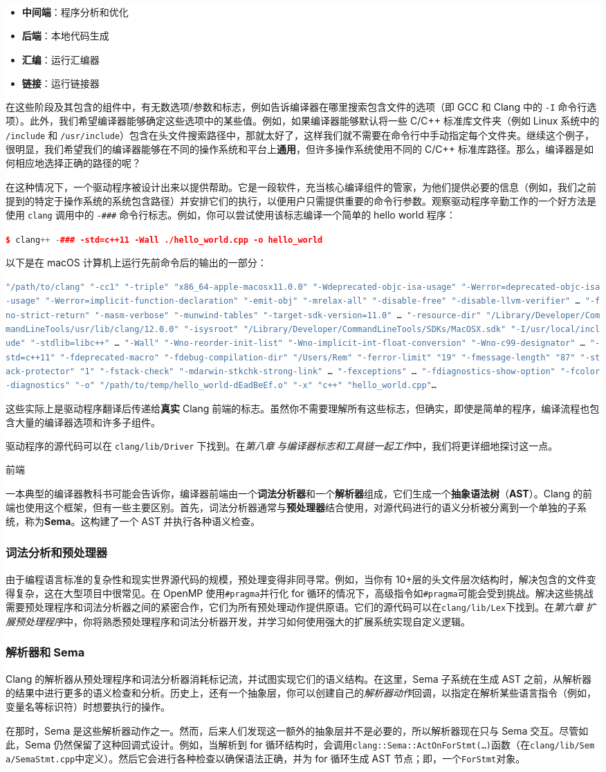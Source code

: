 +   **中间端**：程序分析和优化

+   **后端**：本地代码生成

+   **汇编**：运行汇编器

+   **链接**：运行链接器

在这些阶段及其包含的组件中，有无数选项/参数和标志，例如告诉编译器在哪里搜索包含文件的选项（即 GCC 和 Clang 中的 `-I` 命令行选项）。此外，我们希望编译器能够确定这些选项中的某些值。例如，如果编译器能够默认将一些 C/C++ 标准库文件夹（例如 Linux 系统中的 `/include` 和 `/usr/include`）包含在头文件搜索路径中，那就太好了，这样我们就不需要在命令行中手动指定每个文件夹。继续这个例子，很明显，我们希望我们的编译器能够在不同的操作系统和平台上**通用**，但许多操作系统使用不同的 C/C++ 标准库路径。那么，编译器是如何相应地选择正确的路径的呢？

在这种情况下，一个驱动程序被设计出来以提供帮助。它是一段软件，充当核心编译组件的管家，为他们提供必要的信息（例如，我们之前提到的特定于操作系统的系统包含路径）并安排它们的执行，以便用户只需提供重要的命令行参数。观察驱动程序辛勤工作的一个好方法是使用 `clang` 调用中的 `-###` 命令行标志。例如，你可以尝试使用该标志编译一个简单的 hello world 程序：

```cpp
$ clang++ -### -std=c++11 -Wall ./hello_world.cpp -o hello_world
```

以下是在 macOS 计算机上运行先前命令后的输出的一部分：

```cpp
"/path/to/clang" "-cc1" "-triple" "x86_64-apple-macosx11.0.0" "-Wdeprecated-objc-isa-usage" "-Werror=deprecated-objc-isa-usage" "-Werror=implicit-function-declaration" "-emit-obj" "-mrelax-all" "-disable-free" "-disable-llvm-verifier" … "-fno-strict-return" "-masm-verbose" "-munwind-tables" "-target-sdk-version=11.0" … "-resource-dir" "/Library/Developer/CommandLineTools/usr/lib/clang/12.0.0" "-isysroot" "/Library/Developer/CommandLineTools/SDKs/MacOSX.sdk" "-I/usr/local/include" "-stdlib=libc++" … "-Wall" "-Wno-reorder-init-list" "-Wno-implicit-int-float-conversion" "-Wno-c99-designator" … "-std=c++11" "-fdeprecated-macro" "-fdebug-compilation-dir" "/Users/Rem" "-ferror-limit" "19" "-fmessage-length" "87" "-stack-protector" "1" "-fstack-check" "-mdarwin-stkchk-strong-link" … "-fexceptions" … "-fdiagnostics-show-option" "-fcolor-diagnostics" "-o" "/path/to/temp/hello_world-dEadBeEf.o" "-x" "c++" "hello_world.cpp"…
```

这些实际上是驱动程序翻译后传递给**真实** Clang 前端的标志。虽然你不需要理解所有这些标志，但确实，即使是简单的程序，编译流程也包含大量的编译器选项和许多子组件。

驱动程序的源代码可以在 `clang/lib/Driver` 下找到。在*第八章* *与编译器标志和工具链一起工作*中，我们将更详细地探讨这一点。

前端

一本典型的编译器教科书可能会告诉你，编译器前端由一个**词法分析器**和一个**解析器**组成，它们生成一个**抽象语法树**（**AST**）。Clang 的前端也使用这个框架，但有一些主要区别。首先，词法分析器通常与**预处理器**结合使用，对源代码进行的语义分析被分离到一个单独的子系统，称为**Sema**。这构建了一个 AST 并执行各种语义检查。

### 词法分析和预处理器

由于编程语言标准的复杂性和现实世界源代码的规模，预处理变得非同寻常。例如，当你有 10+层的头文件层次结构时，解决包含的文件变得复杂，这在大型项目中很常见。在 OpenMP 使用`#pragma`并行化 for 循环的情况下，高级指令如`#pragma`可能会受到挑战。解决这些挑战需要预处理程序和词法分析器之间的紧密合作，它们为所有预处理动作提供原语。它们的源代码可以在`clang/lib/Lex`下找到。在*第六章* *扩展预处理程序*中，你将熟悉预处理程序和词法分析器开发，并学习如何使用强大的扩展系统实现自定义逻辑。

### 解析器和 Sema

Clang 的解析器从预处理程序和词法分析器消耗标记流，并试图实现它们的语义结构。在这里，Sema 子系统在生成 AST 之前，从解析器的结果中进行更多的语义检查和分析。历史上，还有一个抽象层，你可以创建自己的*解析器动作*回调，以指定在解析某些语言指令（例如，变量名等标识符）时想要执行的操作。

在那时，Sema 是这些解析器动作之一。然而，后来人们发现这一额外的抽象层并不是必要的，所以解析器现在只与 Sema 交互。尽管如此，Sema 仍然保留了这种回调式设计。例如，当解析到 for 循环结构时，会调用`clang::Sema::ActOnForStmt(…)`函数（在`clang/lib/Sema/SemaStmt.cpp`中定义）。然后它会进行各种检查以确保语法正确，并为 for 循环生成 AST 节点；即，一个`ForStmt`对象。
